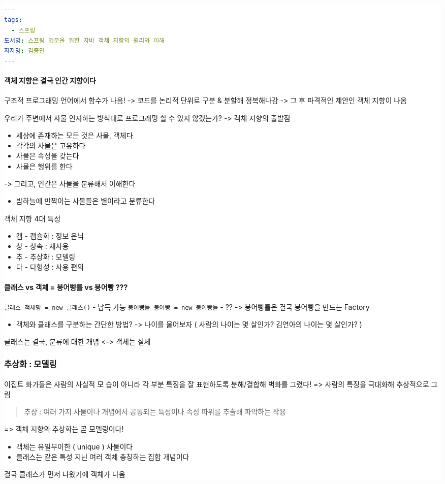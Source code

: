 ```yaml
---
tags:
  - 스프링
도서명: 스프링 입문을 위한 자바 객체 지향의 원리와 이해
저자명: 김종민
---
```

#### 객체 지향은 결국 인간 지향이다

구조적 프로그래밍 언어에서 함수가 나옴!
-> 코드를 논리적 단위로 구분 & 분할해 정복해나감
-> 그 후 파격적인 제안인 객체 지향이 나옴

우리가 주변에서 사물 인지하는 방식대로 프로그래밍 할 수 있지 않겠는가?
-> 객체 지향의 출발점

- 세상에 존재하는 모든 것은 사물, 객체다
- 각각의 사물은 고유하다
- 사물은 속성을 갖는다
- 사물은 행위를 한다

-> 그리고, 인간은 사물을 분류해서 이해한다

- 밤하늘에 반짝이는 사물들은 별이라고 분류한다

객체 지향 4대 특성

- 캡 - 캡슐화 : 정보 은닉
- 상 - 상속 : 재사용
- 추 - 추상화 : 모델링
- 다 - 다형성 : 사용 편의
#### 클래스 vs 객체 = 붕어빵틀 vs 붕어빵 ???

`클래스 객체명 = new 클래스()` - 납득 가능
`붕어빵틀 붕어빵 = new 붕어빵틀` - ?? 
-> 붕어빵틀은 결국 붕어빵을 만드는 Factory

- 객체와 클래스를 구분하는 간단한 방법? -> 나이를 물어보자
( 사람의 나이는 몇 살인가? 김연아의 나이는 몇 살인가? )

클래스는 결국, 분류에 대한 개념 <-> 객체는 실체
### 추상화 : 모델링

이집트 화가들은 사람의 사실적 모 습이 아니라
각 부분 특징을 잘 표현하도록 분해/결합해 벽화를 그렸다! 
=> 사람의 특징을 극대화해 추상적으로 그림

>추상 : 여러 가지 사물이나 개념에서 공통되는 특성이나 속성 따위를 추출해 파악하는 작용

=> 객체 지향의 추상화는 곧 모델링이다!

- 객체는 유일무이한 ( unique ) 사물이다
- 클래스는 같은 특성 지닌 여러 객체 총칭하는 집합 개념이다

결국 클래스가 먼저 나왔기에 객체가 나옴

